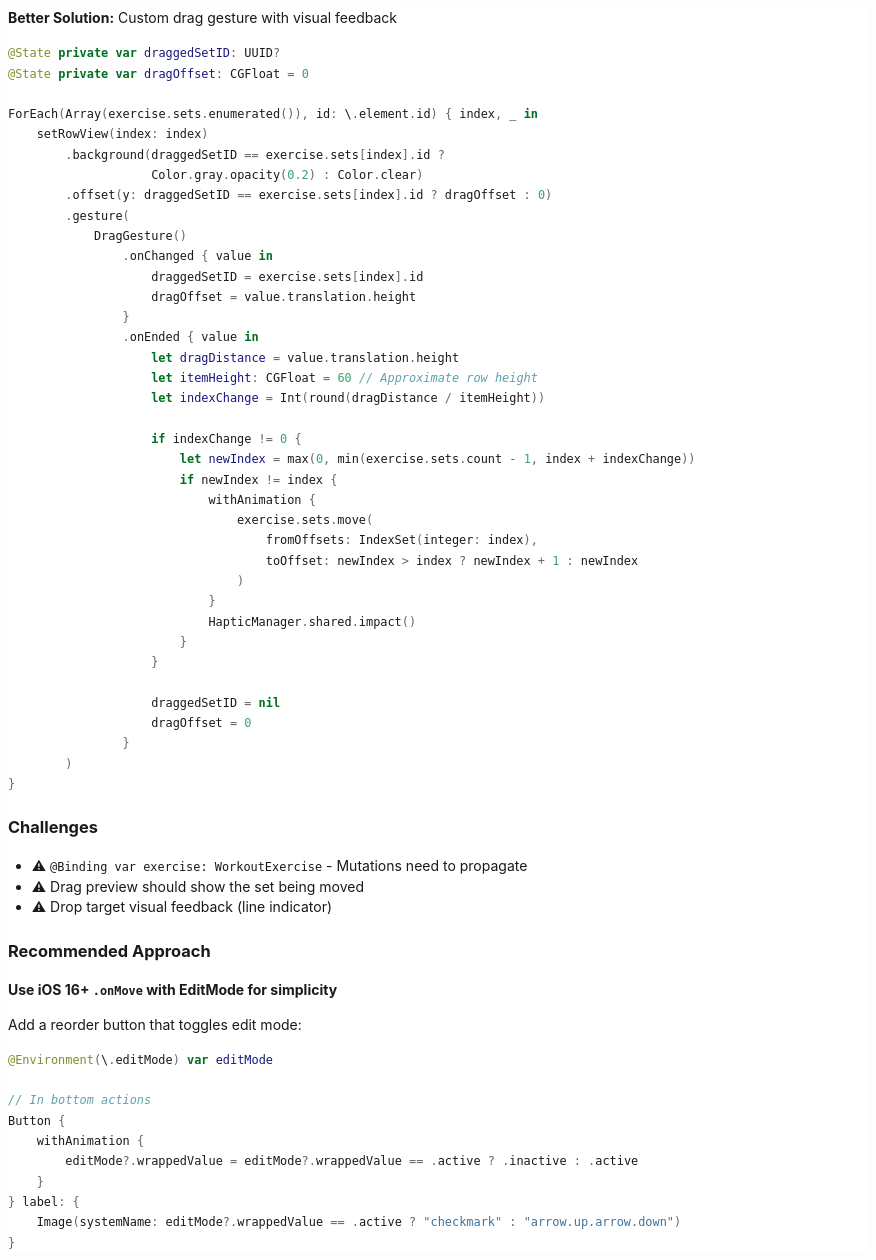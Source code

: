 **Better Solution:** Custom drag gesture with visual feedback

```swift
@State private var draggedSetID: UUID?
@State private var dragOffset: CGFloat = 0

ForEach(Array(exercise.sets.enumerated()), id: \.element.id) { index, _ in
    setRowView(index: index)
        .background(draggedSetID == exercise.sets[index].id ? 
                    Color.gray.opacity(0.2) : Color.clear)
        .offset(y: draggedSetID == exercise.sets[index].id ? dragOffset : 0)
        .gesture(
            DragGesture()
                .onChanged { value in
                    draggedSetID = exercise.sets[index].id
                    dragOffset = value.translation.height
                }
                .onEnded { value in
                    let dragDistance = value.translation.height
                    let itemHeight: CGFloat = 60 // Approximate row height
                    let indexChange = Int(round(dragDistance / itemHeight))
                    
                    if indexChange != 0 {
                        let newIndex = max(0, min(exercise.sets.count - 1, index + indexChange))
                        if newIndex != index {
                            withAnimation {
                                exercise.sets.move(
                                    fromOffsets: IndexSet(integer: index),
                                    toOffset: newIndex > index ? newIndex + 1 : newIndex
                                )
                            }
                            HapticManager.shared.impact()
                        }
                    }
                    
                    draggedSetID = nil
                    dragOffset = 0
                }
        )
}
```

### Challenges
- ⚠️ `@Binding var exercise: WorkoutExercise` - Mutations need to propagate
- ⚠️ Drag preview should show the set being moved
- ⚠️ Drop target visual feedback (line indicator)

### Recommended Approach
**Use iOS 16+ `.onMove` with EditMode for simplicity**

Add a reorder button that toggles edit mode:
```swift
@Environment(\.editMode) var editMode

// In bottom actions
Button {
    withAnimation {
        editMode?.wrappedValue = editMode?.wrappedValue == .active ? .inactive : .active
    }
} label: {
    Image(systemName: editMode?.wrappedValue == .active ? "checkmark" : "arrow.up.arrow.down")
}
```
